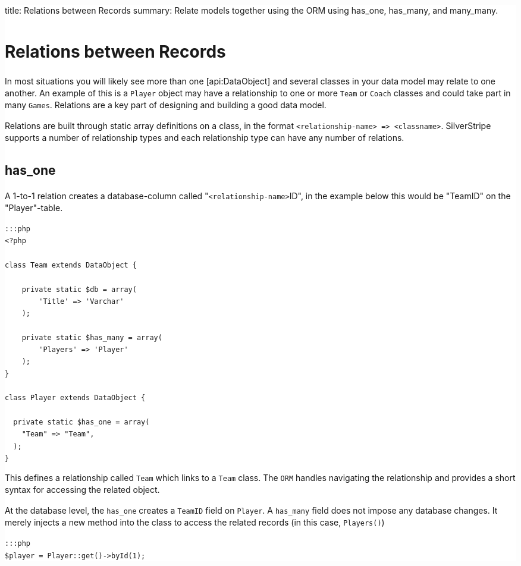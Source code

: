 title: Relations between Records
summary: Relate models together using the ORM using has_one, has_many, and many_many.

# Relations between Records

In most situations you will likely see more than one [api:DataObject] and several classes in your data model may relate
to one another. An example of this is a `Player` object may have a relationship to one or more `Team` or `Coach` classes
and could take part in many `Games`. Relations are a key part of designing and building a good data model.

Relations are built through static array definitions on a class, in the format `<relationship-name> => <classname>`.
SilverStripe supports a number of relationship types and each relationship type can have any number of relations.

## has_one

A 1-to-1 relation creates a database-column called "`<relationship-name>`ID", in the example below this would be 
"TeamID" on the "Player"-table.

	:::php
	<?php

	class Team extends DataObject {

		private static $db = array(
			'Title' => 'Varchar'
		);

		private static $has_many = array(
			'Players' => 'Player'
		);
	}

	class Player extends DataObject {

	  private static $has_one = array(
	    "Team" => "Team",
	  );
	}

This defines a relationship called `Team` which links to a `Team` class. The `ORM` handles navigating the relationship
and provides a short syntax for accessing the related object.

At the database level, the `has_one` creates a `TeamID` field on `Player`. A `has_many` field does not impose any database changes. It merely injects a new method into the class to access the related records (in this case, `Players()`)

	:::php
	$player = Player::get()->byId(1);
